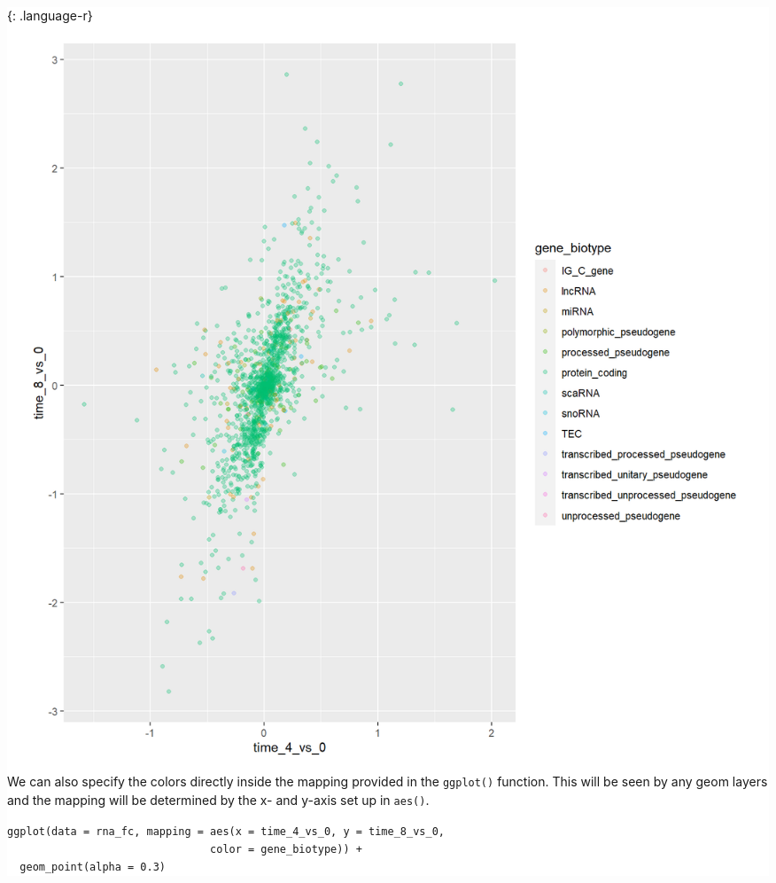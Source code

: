 {: .language-r}

<img src="../fig/rmd-color-by-gene_biotype1-1.png" width="816" style="display: block; margin: auto;" />

We can also specify the colors directly inside the mapping provided in the `ggplot()` function. This will be seen by any geom layers and the mapping will be determined by the x- and y-axis set up in `aes()`.

    ggplot(data = rna_fc, mapping = aes(x = time_4_vs_0, y = time_8_vs_0,
                                    color = gene_biotype)) +
      geom_point(alpha = 0.3)
